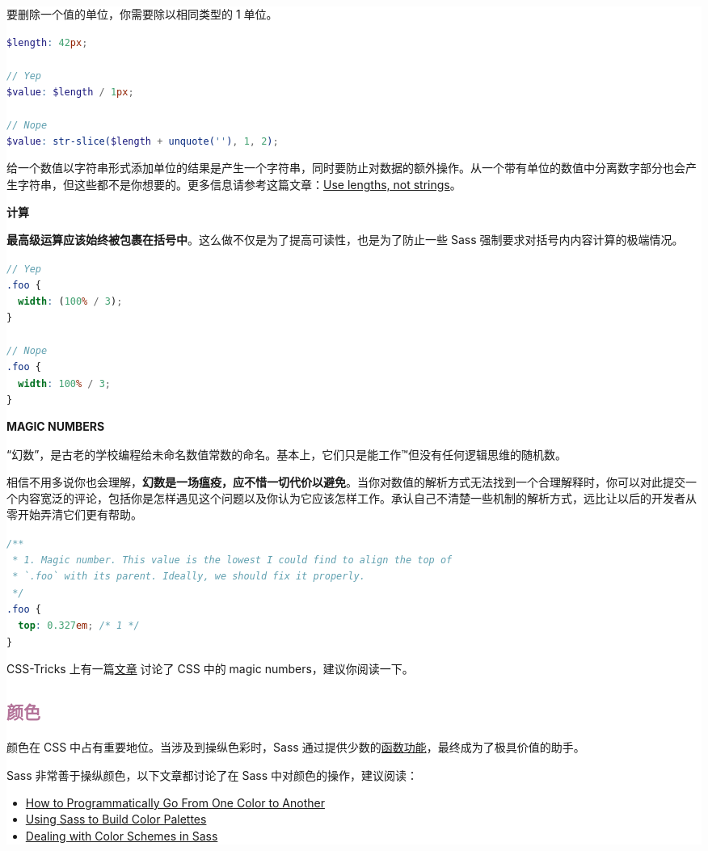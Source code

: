 要删除一个值的单位，你需要除以相同类型的 1 单位。
```scss
$length: 42px;

// Yep
$value: $length / 1px;

// Nope
$value: str-slice($length + unquote(''), 1, 2);
```
给一个数值以字符串形式添加单位的结果是产生一个字符串，同时要防止对数据的额外操作。从一个带有单位的数值中分离数字部分也会产生字符串，但这些都不是你想要的。更多信息请参考这篇文章：[Use lengths, not strings](https://hugogiraudel.com/2013/09/03/use-lengths-not-strings/)。

**计算**

**最高级运算应该始终被包裹在括号中**。这么做不仅是为了提高可读性，也是为了防止一些 Sass 强制要求对括号内内容计算的极端情况。

```scss
// Yep
.foo {
  width: (100% / 3);
}

// Nope
.foo {
  width: 100% / 3;
}
```
**MAGIC NUMBERS**

“幻数”，是古老的学校编程给未命名数值常数的命名。基本上，它们只是能工作™但没有任何逻辑思维的随机数。

相信不用多说你也会理解，**幻数是一场瘟疫，应不惜一切代价以避免**。当你对数值的解析方式无法找到一个合理解释时，你可以对此提交一个内容宽泛的评论，包括你是怎样遇见这个问题以及你认为它应该怎样工作。承认自己不清楚一些机制的解析方式，远比让以后的开发者从零开始弄清它们更有帮助。
```scss
/**
 * 1. Magic number. This value is the lowest I could find to align the top of
 * `.foo` with its parent. Ideally, we should fix it properly.
 */
.foo {
  top: 0.327em; /* 1 */
}
```
CSS-Tricks 上有一篇[文章](http://css-tricks.com/magic-numbers-in-css/) 讨论了 CSS 中的 magic numbers，建议你阅读一下。

<h2 style="color:rgb(179, 115, 153);border-style:none;">颜色</h2>

颜色在 CSS 中占有重要地位。当涉及到操纵色彩时，Sass 通过提供少数的[函数功能](http://sass-lang.com/documentation/Sass/Script/Functions.html)，最终成为了极具价值的助手。

Sass 非常善于操纵颜色，以下文章都讨论了在 Sass 中对颜色的操作，建议阅读：

- [How to Programmatically Go From One Color to Another](http://thesassway.com/advanced/how-to-programtically-go-from-one-color-to-another-in-sass)
- [Using Sass to Build Color Palettes](http://www.sitepoint.com/using-sass-build-color-palettes/)
- [Dealing with Color Schemes in Sass](http://www.sitepoint.com/dealing-color-schemes-sass/)
